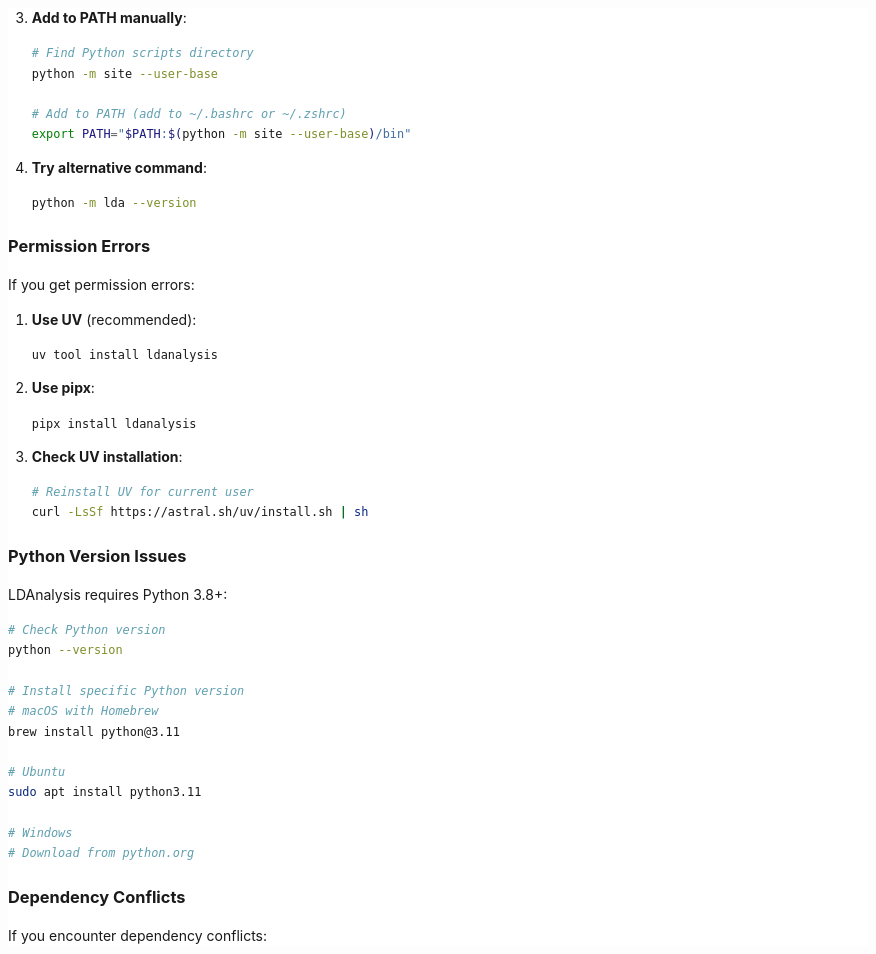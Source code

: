 3. **Add to PATH manually**:
   ```bash
   # Find Python scripts directory
   python -m site --user-base
   
   # Add to PATH (add to ~/.bashrc or ~/.zshrc)
   export PATH="$PATH:$(python -m site --user-base)/bin"
   ```

4. **Try alternative command**:
   ```bash
   python -m lda --version
   ```

### Permission Errors

If you get permission errors:

1. **Use UV** (recommended):
   ```bash
   uv tool install ldanalysis
   ```

2. **Use pipx**:
   ```bash
   pipx install ldanalysis
   ```

3. **Check UV installation**:
   ```bash
   # Reinstall UV for current user
   curl -LsSf https://astral.sh/uv/install.sh | sh
   ```

### Python Version Issues

LDAnalysis requires Python 3.8+:

```bash
# Check Python version
python --version

# Install specific Python version
# macOS with Homebrew
brew install python@3.11

# Ubuntu
sudo apt install python3.11

# Windows
# Download from python.org
```

### Dependency Conflicts

If you encounter dependency conflicts:
